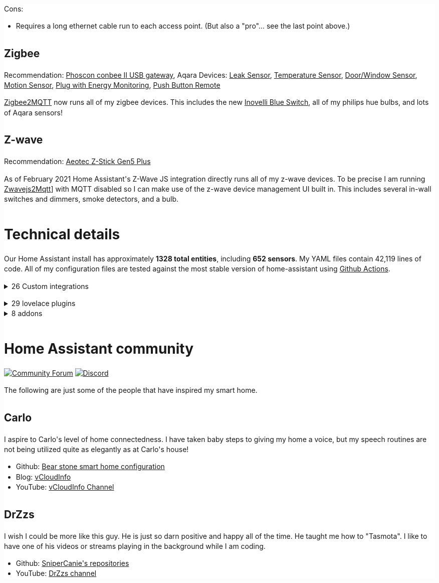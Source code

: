 Cons:
* Requires a long ethernet cable run to each access point. (But also a "pro"... see the last point above.)

## Zigbee
Recommendation: [Phoscon conbee II USB gateway](https://amzn.to/2Mz3jk8), Aqara Devices: [Leak Sensor](https://amzn.to/3tb8p7W), [Temperature Sensor](https://amzn.to/3ThmefJ), [Door/Window Sensor](https://amzn.to/3G3X4xQ), [Motion Sensor](https://amzn.to/3E8CxqK), [Plug with Energy Monitoring](https://amzn.to/3fNLtsk), [Push Button Remote](https://amzn.to/3TgeTwO)

[Zigbee2MQTT][zigbee2mqtt] now runs all of my zigbee devices. This includes the new [Inovelli Blue Switch][inovelli-blue-switch],
all of my philips hue bulbs, and lots of Aqara sensors!

## Z-wave
Recommendation: [Aeotec Z-Stick Gen5 Plus](https://amzn.to/3kw7YzO)

As of February 2021 Home Assistant's Z-Wave JS integration directly runs all of my z-wave devices.
To be precise I am running [Zwavejs2Mqtt][zwavejs2mqtt]] with MQTT disabled so I can make use of the
z-wave device management UI built in. This includes several in-wall switches and dimmers,
smoke detectors, and a bulb.

# Technical details

Our Home Assistant install has approximately **1328 total entities**,
including **652 sensors**. My YAML
files contain 42,119 lines of code.
All of my configuration files are tested against the most stable version of home-assistant using [Github Actions][github-actions].<details><summary>26 Custom integrations</summary></details>

<details><summary>29 lovelace plugins</summary></details>

<details><summary>8 addons</summary></details>


# Home Assistant community

[![Community Forum][discourse-shield]][discourse]
[![Discord][discord-shield]][discord]

The following are just some of the people that have inspired my smart home.

## Carlo
I aspire to Carlo's level of home connectedness. I have taken baby steps to giving my home a voice, but my speech routines are not being utilized quite as elegantly as at Carlo's house!
* Github: [Bear stone smart home configuration][carlo-github]
* Blog: [vCloudInfo][carlo-blog]
* YouTube: [vCloudInfo Channel][carlo-youtube]

## DrZzs
I wish I could be more like this guy. He is just so darn positive and happy all of the time. He taught me how to "Tasmota". I like to have one of his videos or streams playing in the background while I am coding.
* Github:  [SniperCanie's repositories][drzzs-github]
* YouTube: [DrZzs channel][drzzs-youtube]


[mobile-ui]: ./README-images/mushroom_home_202206.jpg
[mobile-ui-full]: ./README-images/mushroom_home_202206_full.jpg
[bedroom_switches]: ./README-images/aqara-opple.jpg
[esphome-config]: https://github.com/brianhanifin/esphome-config
[ha-version]: https://www.home-assistant.io/blog/categories/release-notes/
[ha-version-shield]: https://img.shields.io/badge/2023.1.0-333333?logo=home%20assistant
[github-build-status-shield]: https://github.com/brianhanifin/Home-Assistant-Config/actions/workflows/build.yml/badge.svg
[github-build-status]: https://github.com/brianhanifin/Home-Assistant-Config/actions/workflows/build.yml
[github-linter-status-shield]: https://github.com/brianhanifin/Home-Assistant-Config/actions/workflows/linters.yml/badge.svg
[github-linter-status]: https://github.com/brianhanifin/Home-Assistant-Config/actions/workflows/linters.yml
[commits-shield]: https://img.shields.io/github/commit-activity/m/brianhanifin/Home-Assistant-Config.svg?logo=github&logoColor=838B95
[commits]: https://github.com/brianhanifin/Home-Assistant-Config/pulse
[code-lines-shield]: https://img.shields.io/badge/lines%20of%20code-42,119-informational
[code-link]: https://github.com/brianhanifin/Home-Assistant-Config/pulse
[maintained]: https://img.shields.io/maintenance/yes/2023.svg
[github-last-commit]: https://img.shields.io/github/last-commit/BrianHanifin/Home-Assistant-Config.svg?logo=github&logoColor=838B95
[github-master]: https://github.com/BrianHanifin/Home-Assistant-Config/commits/master
[discord-shield]: https://img.shields.io/discord/330944238910963714.svg?logo=discord&color=7289da
[discord]: https://discord.gg/c5DvZ4e
[discourse-shield]: https://img.shields.io/discourse/topics?color=46B4ED&label=community&logo=discourse&logoColor=46B4ED&server=https%3A%2F%2Fcommunity.home-assistant.io
[discourse]: https://community.home-assistant.io/u/brianhanifin/summary
[bluetooth-proxies]: https://esphome.github.io/bluetooth-proxies/
[zigbee2mqtt]: https://www.zigbee2mqtt.io
[zwavejs2mqtt]: https://zwave-js.github.io/zwavejs2mqtt
[inovelli-blue-switch]: https://inovelli.com/products/blue-series-smart-2-1-switch-on-off-or-dimmer
[github-actions]: ./actions
[carlo-blog]: https://www.vcloudinfo.com
[carlo-github]: https://github.com/CCOSTAN/Home-AssistantConfig
[carlo-youtube]: https://YouTube.com/vCloudInfo
[carlo-blog-smoke]: https://www.vcloudinfo.com/2017/06/psa-check-out-your-smoke-detectors-once.html
[drzzs-github]: https://github.com/Snipercaine
[drzzs-youtube]: https://www.youtube.com/channel/UC7G4tLa4Kt6A9e3hJ-HO8ng
[frenck-github]: https://github.com/frenck/home-assistant-config/
[frenck-youtube]: https://www.youtube.com/user/Frenck
[frenck-youtube-config]: https://youtu.be/lndeybw21PY